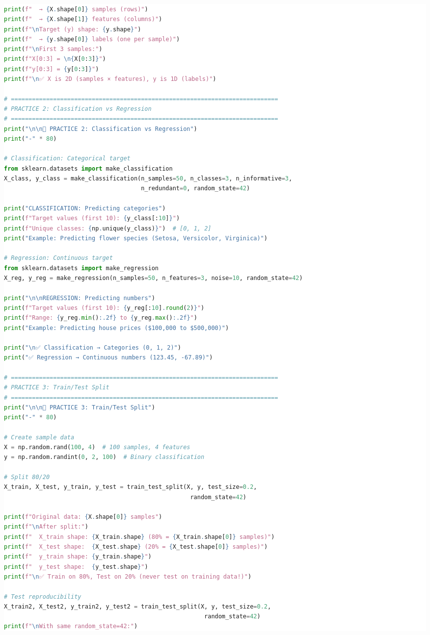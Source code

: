 ```python
print(f"  → {X.shape[0]} samples (rows)")
print(f"  → {X.shape[1]} features (columns)")
print(f"\nTarget (y) shape: {y.shape}")
print(f"  → {y.shape[0]} labels (one per sample)")
print(f"\nFirst 3 samples:")
print(f"X[0:3] = \n{X[0:3]}")
print(f"y[0:3] = {y[0:3]}")
print(f"\n✅ X is 2D (samples × features), y is 1D (labels)")

# ============================================================================
# PRACTICE 2: Classification vs Regression
# ============================================================================
print("\n\n📌 PRACTICE 2: Classification vs Regression")
print("-" * 80)

# Classification: Categorical target
from sklearn.datasets import make_classification
X_class, y_class = make_classification(n_samples=50, n_classes=3, n_informative=3, 
                                       n_redundant=0, random_state=42)

print("CLASSIFICATION: Predicting categories")
print(f"Target values (first 10): {y_class[:10]}")
print(f"Unique classes: {np.unique(y_class)}")  # [0, 1, 2]
print("Example: Predicting flower species (Setosa, Versicolor, Virginica)")

# Regression: Continuous target
from sklearn.datasets import make_regression
X_reg, y_reg = make_regression(n_samples=50, n_features=3, noise=10, random_state=42)

print("\n\nREGRESSION: Predicting numbers")
print(f"Target values (first 10): {y_reg[:10].round(2)}")
print(f"Range: {y_reg.min():.2f} to {y_reg.max():.2f}")
print("Example: Predicting house prices ($100,000 to $500,000)")

print("\n✅ Classification → Categories (0, 1, 2)")
print("✅ Regression → Continuous numbers (123.45, -67.89)")

# ============================================================================
# PRACTICE 3: Train/Test Split
# ============================================================================
print("\n\n📌 PRACTICE 3: Train/Test Split")
print("-" * 80)

# Create sample data
X = np.random.rand(100, 4)  # 100 samples, 4 features
y = np.random.randint(0, 2, 100)  # Binary classification

# Split 80/20
X_train, X_test, y_train, y_test = train_test_split(X, y, test_size=0.2, 
                                                     random_state=42)

print(f"Original data: {X.shape[0]} samples")
print(f"\nAfter split:")
print(f"  X_train shape: {X_train.shape} (80% = {X_train.shape[0]} samples)")
print(f"  X_test shape:  {X_test.shape} (20% = {X_test.shape[0]} samples)")
print(f"  y_train shape: {y_train.shape}")
print(f"  y_test shape:  {y_test.shape}")
print(f"\n✅ Train on 80%, Test on 20% (never test on training data!)")

# Test reproducibility
X_train2, X_test2, y_train2, y_test2 = train_test_split(X, y, test_size=0.2, 
                                                         random_state=42)
print(f"\nWith same random_state=42:")
```